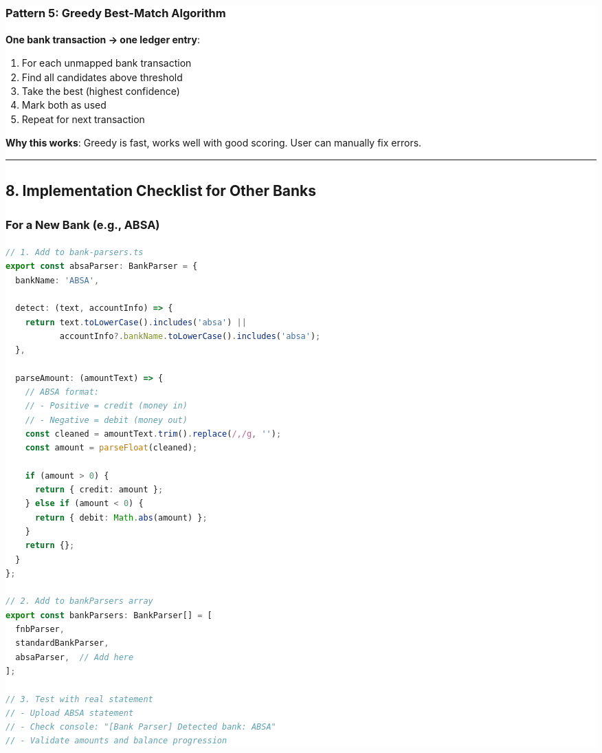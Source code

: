 ### Pattern 5: Greedy Best-Match Algorithm

**One bank transaction → one ledger entry**:
1. For each unmapped bank transaction
2. Find all candidates above threshold
3. Take the best (highest confidence)
4. Mark both as used
5. Repeat for next transaction

**Why this works**: Greedy is fast, works well with good scoring. User can manually fix errors.

---

## 8. Implementation Checklist for Other Banks

### For a New Bank (e.g., ABSA)

```typescript
// 1. Add to bank-parsers.ts
export const absaParser: BankParser = {
  bankName: 'ABSA',
  
  detect: (text, accountInfo) => {
    return text.toLowerCase().includes('absa') ||
           accountInfo?.bankName.toLowerCase().includes('absa');
  },
  
  parseAmount: (amountText) => {
    // ABSA format: 
    // - Positive = credit (money in)
    // - Negative = debit (money out)
    const cleaned = amountText.trim().replace(/,/g, '');
    const amount = parseFloat(cleaned);
    
    if (amount > 0) {
      return { credit: amount };
    } else if (amount < 0) {
      return { debit: Math.abs(amount) };
    }
    return {};
  }
};

// 2. Add to bankParsers array
export const bankParsers: BankParser[] = [
  fnbParser,
  standardBankParser,
  absaParser,  // Add here
];

// 3. Test with real statement
// - Upload ABSA statement
// - Check console: "[Bank Parser] Detected bank: ABSA"
// - Validate amounts and balance progression
```
